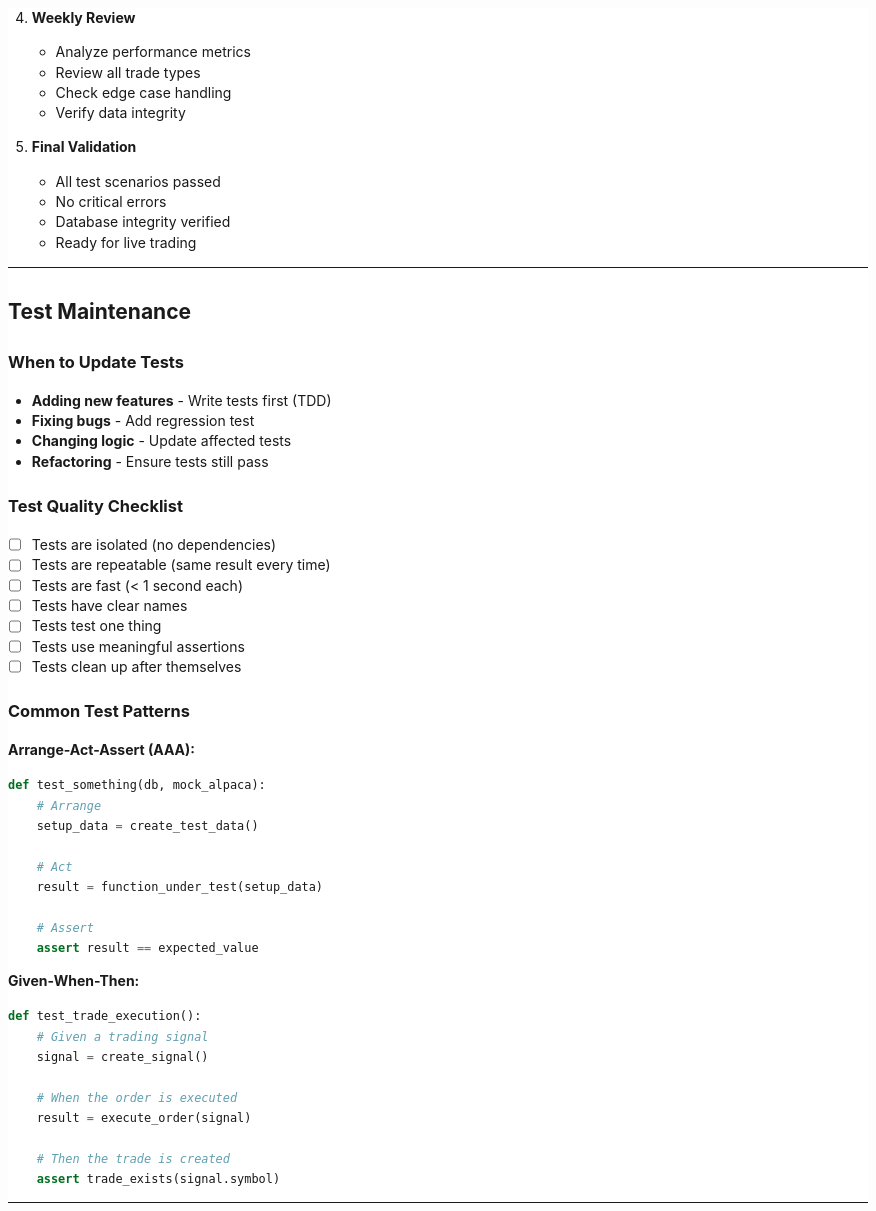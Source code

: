 4. **Weekly Review**
   - Analyze performance metrics
   - Review all trade types
   - Check edge case handling
   - Verify data integrity

5. **Final Validation**
   - All test scenarios passed
   - No critical errors
   - Database integrity verified
   - Ready for live trading

---

## Test Maintenance

### When to Update Tests

- **Adding new features** - Write tests first (TDD)
- **Fixing bugs** - Add regression test
- **Changing logic** - Update affected tests
- **Refactoring** - Ensure tests still pass

### Test Quality Checklist

- [ ] Tests are isolated (no dependencies)
- [ ] Tests are repeatable (same result every time)
- [ ] Tests are fast (< 1 second each)
- [ ] Tests have clear names
- [ ] Tests test one thing
- [ ] Tests use meaningful assertions
- [ ] Tests clean up after themselves

### Common Test Patterns

**Arrange-Act-Assert (AAA):**

```python
def test_something(db, mock_alpaca):
    # Arrange
    setup_data = create_test_data()

    # Act
    result = function_under_test(setup_data)

    # Assert
    assert result == expected_value
```

**Given-When-Then:**

```python
def test_trade_execution():
    # Given a trading signal
    signal = create_signal()

    # When the order is executed
    result = execute_order(signal)

    # Then the trade is created
    assert trade_exists(signal.symbol)
```

---
